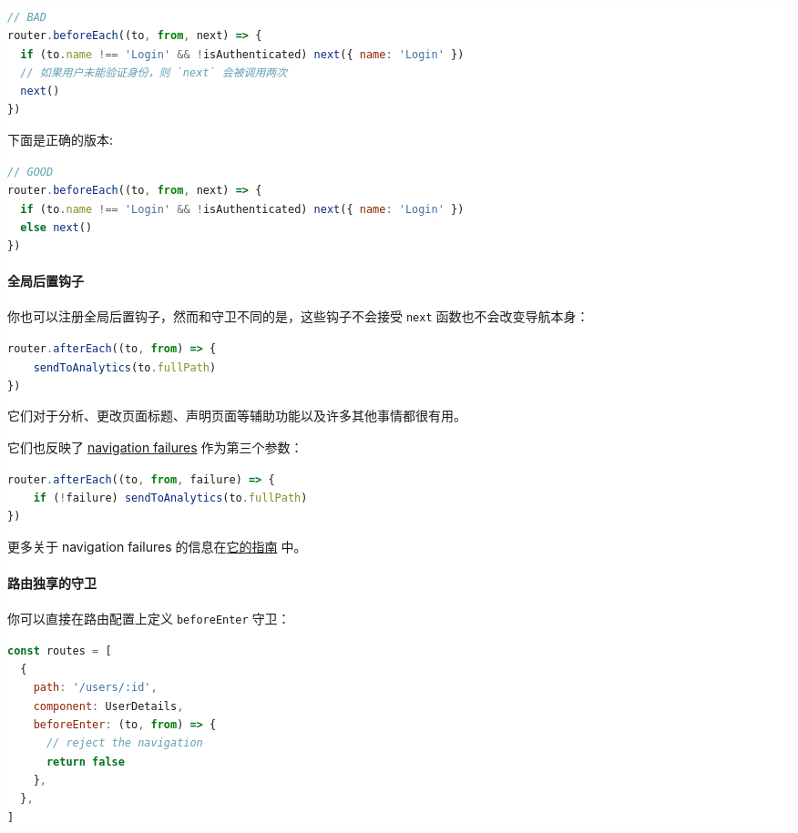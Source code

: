 ```javascript
// BAD
router.beforeEach((to, from, next) => {
  if (to.name !== 'Login' && !isAuthenticated) next({ name: 'Login' })
  // 如果用户未能验证身份，则 `next` 会被调用两次
  next()
})
```

下面是正确的版本:

```javascript
// GOOD
router.beforeEach((to, from, next) => {
  if (to.name !== 'Login' && !isAuthenticated) next({ name: 'Login' })
  else next()
})
```

#### 全局后置钩子

你也可以注册全局后置钩子，然而和守卫不同的是，这些钩子不会接受 `next` 函数也不会改变导航本身：

```javascript
router.afterEach((to, from) => {
    sendToAnalytics(to.fullPath)
})
```

它们对于分析、更改页面标题、声明页面等辅助功能以及许多其他事情都很有用。

它们也反映了 [navigation failures](https://router.vuejs.org/zh/guide/advanced/navigation-failures.html) 作为第三个参数：

```javascript
router.afterEach((to, from, failure) => {
    if (!failure) sendToAnalytics(to.fullPath)
})
```

更多关于 navigation failures 的信息在[它的指南](https://router.vuejs.org/zh/guide/advanced/navigation-failures.html) 中。

#### 路由独享的守卫

你可以直接在路由配置上定义 `beforeEnter` 守卫：

```javascript
const routes = [
  {
    path: '/users/:id',
    component: UserDetails,
    beforeEnter: (to, from) => {
      // reject the navigation
      return false
    },
  },
]
```
